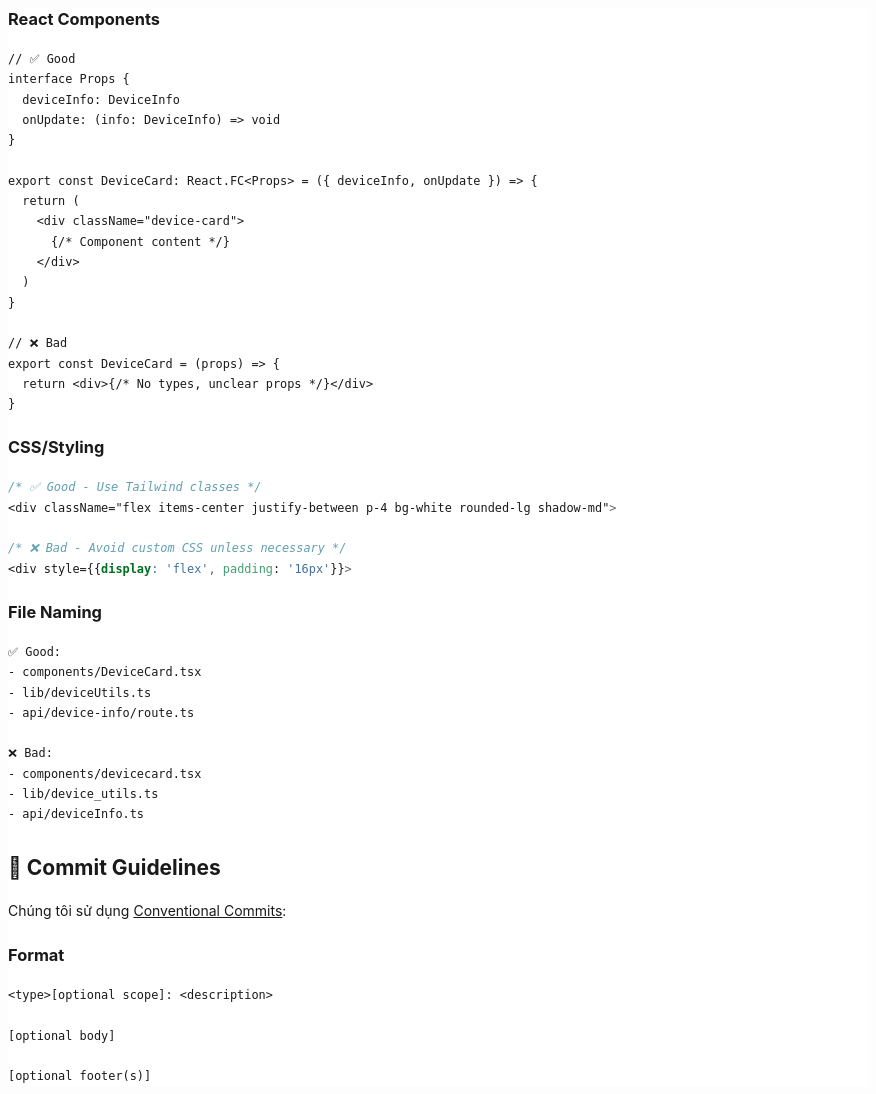 ### React Components
```tsx
// ✅ Good
interface Props {
  deviceInfo: DeviceInfo
  onUpdate: (info: DeviceInfo) => void
}

export const DeviceCard: React.FC<Props> = ({ deviceInfo, onUpdate }) => {
  return (
    <div className="device-card">
      {/* Component content */}
    </div>
  )
}

// ❌ Bad
export const DeviceCard = (props) => {
  return <div>{/* No types, unclear props */}</div>
}
```

### CSS/Styling
```css
/* ✅ Good - Use Tailwind classes */
<div className="flex items-center justify-between p-4 bg-white rounded-lg shadow-md">

/* ❌ Bad - Avoid custom CSS unless necessary */
<div style={{display: 'flex', padding: '16px'}}>
```

### File Naming
```
✅ Good:
- components/DeviceCard.tsx
- lib/deviceUtils.ts
- api/device-info/route.ts

❌ Bad:
- components/devicecard.tsx
- lib/device_utils.ts
- api/deviceInfo.ts
```

## 📝 Commit Guidelines

Chúng tôi sử dụng [Conventional Commits](https://www.conventionalcommits.org/):

### Format
```
<type>[optional scope]: <description>

[optional body]

[optional footer(s)]
```
